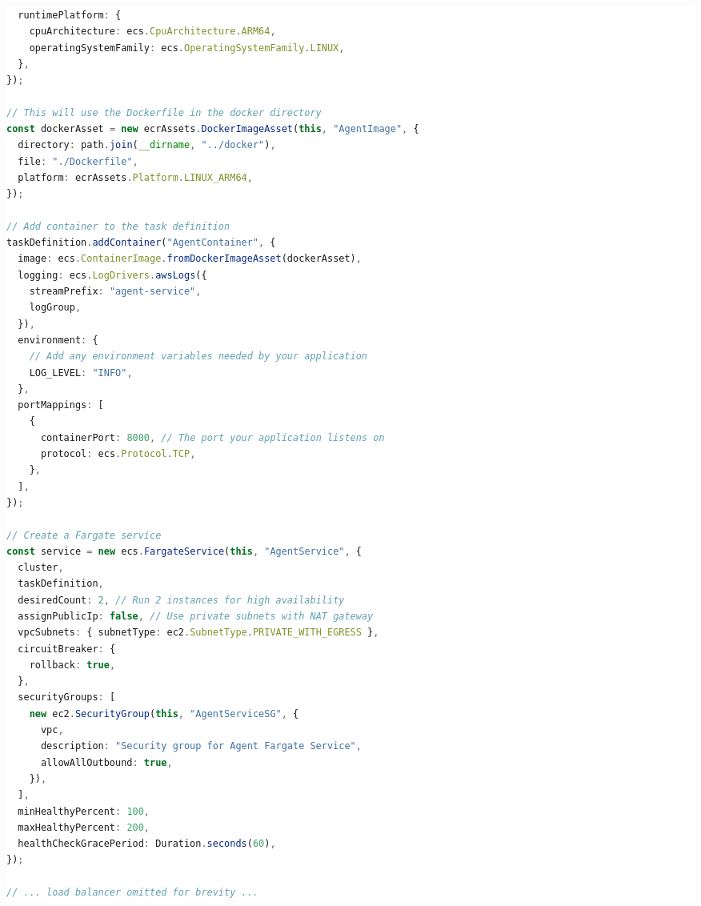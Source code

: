 ```typescript
  runtimePlatform: {
    cpuArchitecture: ecs.CpuArchitecture.ARM64,
    operatingSystemFamily: ecs.OperatingSystemFamily.LINUX,
  },
});

// This will use the Dockerfile in the docker directory
const dockerAsset = new ecrAssets.DockerImageAsset(this, "AgentImage", {
  directory: path.join(__dirname, "../docker"),
  file: "./Dockerfile",
  platform: ecrAssets.Platform.LINUX_ARM64,
});

// Add container to the task definition
taskDefinition.addContainer("AgentContainer", {
  image: ecs.ContainerImage.fromDockerImageAsset(dockerAsset),
  logging: ecs.LogDrivers.awsLogs({
    streamPrefix: "agent-service",
    logGroup,
  }),
  environment: {
    // Add any environment variables needed by your application
    LOG_LEVEL: "INFO",
  },
  portMappings: [
    {
      containerPort: 8000, // The port your application listens on
      protocol: ecs.Protocol.TCP,
    },
  ],
});

// Create a Fargate service
const service = new ecs.FargateService(this, "AgentService", {
  cluster,
  taskDefinition,
  desiredCount: 2, // Run 2 instances for high availability
  assignPublicIp: false, // Use private subnets with NAT gateway
  vpcSubnets: { subnetType: ec2.SubnetType.PRIVATE_WITH_EGRESS },
  circuitBreaker: {
    rollback: true,
  },
  securityGroups: [
    new ec2.SecurityGroup(this, "AgentServiceSG", {
      vpc,
      description: "Security group for Agent Fargate Service",
      allowAllOutbound: true,
    }),
  ],
  minHealthyPercent: 100,
  maxHealthyPercent: 200,
  healthCheckGracePeriod: Duration.seconds(60),
});

// ... load balancer omitted for brevity ...
```
